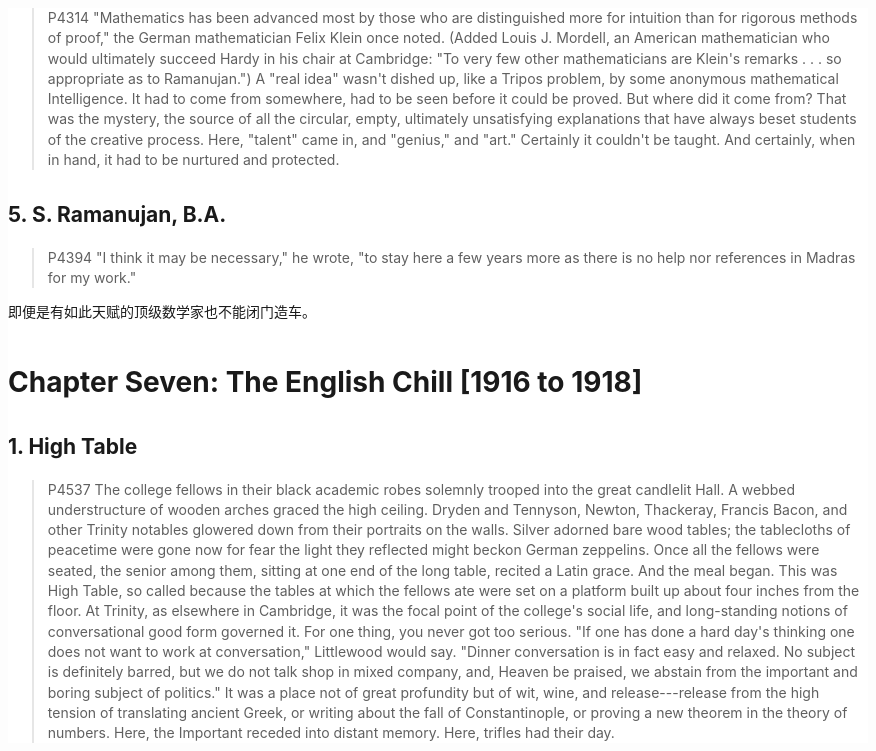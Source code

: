 > P4314 "Mathematics has been advanced most by those who are
> distinguished more for intuition than for rigorous methods of proof,"
> the German mathematician Felix Klein once noted. (Added Louis J.
> Mordell, an American mathematician who would ultimately succeed Hardy
> in his chair at Cambridge: "To very few other mathematicians are
> Klein's remarks . . . so appropriate as to Ramanujan.") A "real idea"
> wasn't dished up, like a Tripos problem, by some anonymous
> mathematical Intelligence. It had to come from somewhere, had to be
> seen before it could be proved. But where did it come from? That was
> the mystery, the source of all the circular, empty, ultimately
> unsatisfying explanations that have always beset students of the
> creative process. Here, "talent" came in, and "genius," and "art."
> Certainly it couldn't be taught. And certainly, when in hand, it had
> to be nurtured and protected.

5\. S. Ramanujan, B.A.
-----------------------------------------------------------

> P4394 "I think it may be necessary," he wrote, "to stay here a few
> years more as there is no help nor references in Madras for my work."

即便是有如此天赋的顶级数学家也不能闭门造车。

Chapter Seven: The English Chill \[1916 to 1918\]
======================================================================================

1\. High Table
--------------------------------------------------

> P4537 The college fellows in their black academic robes solemnly
> trooped into the great candlelit Hall. A webbed understructure of
> wooden arches graced the high ceiling. Dryden and Tennyson, Newton,
> Thackeray, Francis Bacon, and other Trinity notables glowered down
> from their portraits on the walls. Silver adorned bare wood tables;
> the tablecloths of peacetime were gone now for fear the light they
> reflected might beckon German zeppelins. Once all the fellows were
> seated, the senior among them, sitting at one end of the long table,
> recited a Latin grace. And the meal began. This was High Table, so
> called because the tables at which the fellows ate were set on a
> platform built up about four inches from the floor. At Trinity, as
> elsewhere in Cambridge, it was the focal point of the college's social
> life, and long-standing notions of conversational good form governed
> it. For one thing, you never got too serious. "If one has done a hard
> day's thinking one does not want to work at conversation," Littlewood
> would say. "Dinner conversation is in fact easy and relaxed. No
> subject is definitely barred, but we do not talk shop in mixed
> company, and, Heaven be praised, we abstain from the important and
> boring subject of politics." It was a place not of great profundity
> but of wit, wine, and release---release from the high tension of
> translating ancient Greek, or writing about the fall of
> Constantinople, or proving a new theorem in the theory of numbers.
> Here, the Important receded into distant memory. Here, trifles had
> their day.
